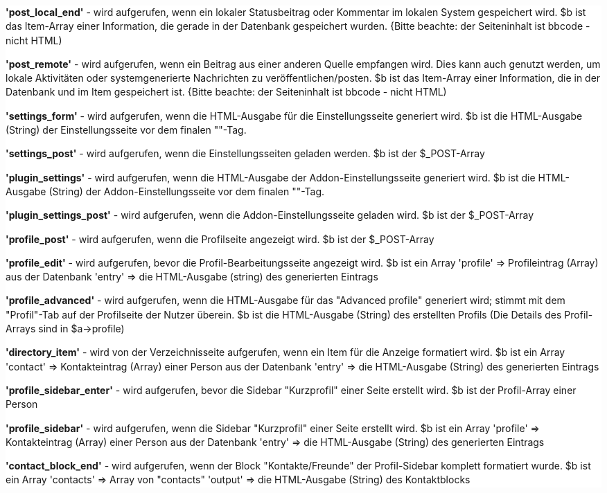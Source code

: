 **'post_local_end'** - wird aufgerufen, wenn ein lokaler Statusbeitrag oder Kommentar im lokalen System gespeichert wird.
    $b ist das Item-Array einer Information, die gerade in der Datenbank gespeichert wurden.
        {Bitte beachte: der Seiteninhalt ist bbcode - nicht HTML)

**'post_remote'** - wird aufgerufen, wenn ein Beitrag aus einer anderen Quelle empfangen wird. Dies kann auch genutzt werden, um lokale Aktivitäten oder systemgenerierte Nachrichten zu veröffentlichen/posten.
    $b ist das Item-Array einer Information, die in der Datenbank und im Item gespeichert ist.
    	{Bitte beachte: der Seiteninhalt ist bbcode - nicht HTML)

**'settings_form'** - wird aufgerufen, wenn die HTML-Ausgabe für die Einstellungsseite generiert wird.
    $b ist die HTML-Ausgabe (String) der Einstellungsseite vor dem finalen "</form>"-Tag.

**'settings_post'** - wird aufgerufen, wenn die Einstellungsseiten geladen werden.
    $b ist der $_POST-Array

**'plugin_settings'** - wird aufgerufen, wenn die HTML-Ausgabe der Addon-Einstellungsseite generiert wird.
    $b ist die HTML-Ausgabe (String) der Addon-Einstellungsseite vor dem finalen "</form>"-Tag.

**'plugin_settings_post'** - wird aufgerufen, wenn die Addon-Einstellungsseite geladen wird.
    $b ist der $_POST-Array

**'profile_post'** - wird aufgerufen, wenn die Profilseite angezeigt wird.
    $b ist der $_POST-Array

**'profile_edit'** - wird aufgerufen, bevor die Profil-Bearbeitungsseite angezeigt wird.
    $b ist ein Array
        'profile' => Profileintrag (Array) aus der Datenbank
        'entry' => die HTML-Ausgabe (string) des generierten Eintrags

**'profile_advanced'** - wird aufgerufen, wenn die HTML-Ausgabe für das "Advanced profile" generiert wird; stimmt mit dem "Profil"-Tab auf der Profilseite der Nutzer überein.
    $b ist die HTML-Ausgabe (String) des erstellten Profils
    (Die Details des Profil-Arrays sind in $a->profile)

**'directory_item'** - wird von der Verzeichnisseite aufgerufen, wenn ein Item für die Anzeige formatiert wird.
    $b ist ein Array
        'contact' => Kontakteintrag (Array) einer Person aus der Datenbank
        'entry' => die HTML-Ausgabe (String) des generierten Eintrags

**'profile_sidebar_enter'** - wird aufgerufen, bevor die Sidebar "Kurzprofil" einer Seite erstellt wird.
    $b ist der Profil-Array einer Person

**'profile_sidebar'** - wird aufgerufen, wenn die Sidebar "Kurzprofil" einer Seite erstellt wird.
    $b ist ein Array
        'profile' => Kontakteintrag (Array) einer Person aus der Datenbank
        'entry' => die HTML-Ausgabe (String) des generierten Eintrags

**'contact_block_end'** - wird aufgerufen, wenn der Block "Kontakte/Freunde" der Profil-Sidebar komplett formatiert wurde.
    $b ist ein Array
          'contacts' => Array von "contacts"
          'output' => die HTML-Ausgabe (String) des Kontaktblocks
